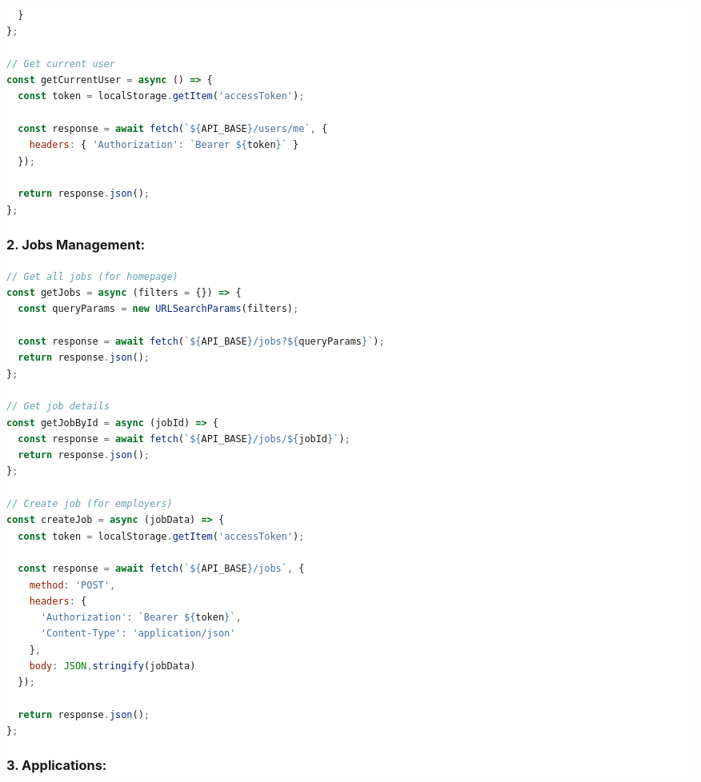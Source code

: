 ```javascript
  }
};

// Get current user
const getCurrentUser = async () => {
  const token = localStorage.getItem('accessToken');
  
  const response = await fetch(`${API_BASE}/users/me`, {
    headers: { 'Authorization': `Bearer ${token}` }
  });
  
  return response.json();
};
```

### **2. Jobs Management:**

```javascript
// Get all jobs (for homepage)
const getJobs = async (filters = {}) => {
  const queryParams = new URLSearchParams(filters);
  
  const response = await fetch(`${API_BASE}/jobs?${queryParams}`);
  return response.json();
};

// Get job details
const getJobById = async (jobId) => {
  const response = await fetch(`${API_BASE}/jobs/${jobId}`);
  return response.json();
};

// Create job (for employers)
const createJob = async (jobData) => {
  const token = localStorage.getItem('accessToken');
  
  const response = await fetch(`${API_BASE}/jobs`, {
    method: 'POST',
    headers: {
      'Authorization': `Bearer ${token}`,
      'Content-Type': 'application/json'
    },
    body: JSON.stringify(jobData)
  });
  
  return response.json();
};
```

### **3. Applications:**
